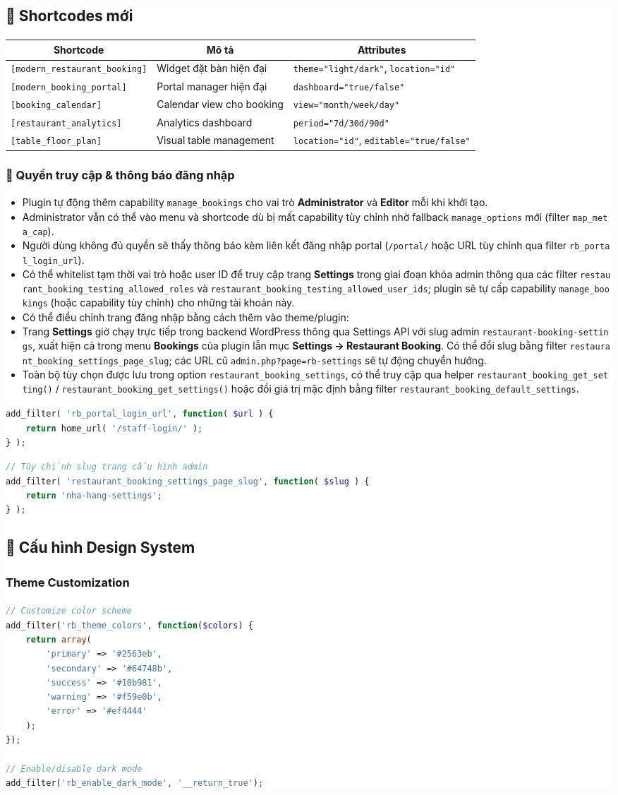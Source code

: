 ## 🎯 Shortcodes mới

| Shortcode | Mô tả | Attributes |
|-----------|-------|------------|
| `[modern_restaurant_booking]` | Widget đặt bàn hiện đại | `theme="light/dark"`, `location="id"` |
| `[modern_booking_portal]` | Portal manager hiện đại | `dashboard="true/false"` |
| `[booking_calendar]` | Calendar view cho booking | `view="month/week/day"` |
| `[restaurant_analytics]` | Analytics dashboard | `period="7d/30d/90d"` |
| `[table_floor_plan]` | Visual table management | `location="id"`, `editable="true/false"` |

### 🔐 Quyền truy cập & thông báo đăng nhập

- Plugin tự động thêm capability `manage_bookings` cho vai trò **Administrator** và **Editor** mỗi khi khởi tạo.
- Administrator vẫn có thể vào menu và shortcode dù bị mất capability tùy chỉnh nhờ fallback `manage_options` mới (filter `map_meta_cap`).
- Người dùng không đủ quyền sẽ thấy thông báo kèm liên kết đăng nhập portal (`/portal/` hoặc URL tùy chỉnh qua filter `rb_portal_login_url`).
- Có thể whitelist tạm thời vai trò hoặc user ID để truy cập trang **Settings** trong giai đoạn khóa admin thông qua các filter `restaurant_booking_testing_allowed_roles` và `restaurant_booking_testing_allowed_user_ids`; plugin sẽ tự cấp capability `manage_bookings` (hoặc capability tùy chỉnh) cho những tài khoản này.
- Có thể điều chỉnh trang đăng nhập bằng cách thêm vào theme/plugin:
- Trang **Settings** giờ chạy trực tiếp trong backend WordPress thông qua Settings API với slug admin `restaurant-booking-settings`, xuất hiện cả trong menu **Bookings** của plugin lẫn mục **Settings → Restaurant Booking**. Có thể đổi slug bằng filter `restaurant_booking_settings_page_slug`; các URL cũ `admin.php?page=rb-settings` sẽ tự động chuyển hướng.
- Toàn bộ tùy chọn được lưu trong option `restaurant_booking_settings`, có thể truy cập qua helper `restaurant_booking_get_setting()` / `restaurant_booking_get_settings()` hoặc đổi giá trị mặc định bằng filter `restaurant_booking_default_settings`.

```php
add_filter( 'rb_portal_login_url', function( $url ) {
    return home_url( '/staff-login/' );
} );
```

```php
// Tùy chỉnh slug trang cấu hình admin
add_filter( 'restaurant_booking_settings_page_slug', function( $slug ) {
    return 'nha-hang-settings';
} );
```

## 🔧 Cấu hình Design System

### Theme Customization
```php
// Customize color scheme
add_filter('rb_theme_colors', function($colors) {
    return array(
        'primary' => '#2563eb',
        'secondary' => '#64748b', 
        'success' => '#10b981',
        'warning' => '#f59e0b',
        'error' => '#ef4444'
    );
});

// Enable/disable dark mode
add_filter('rb_enable_dark_mode', '__return_true');
```